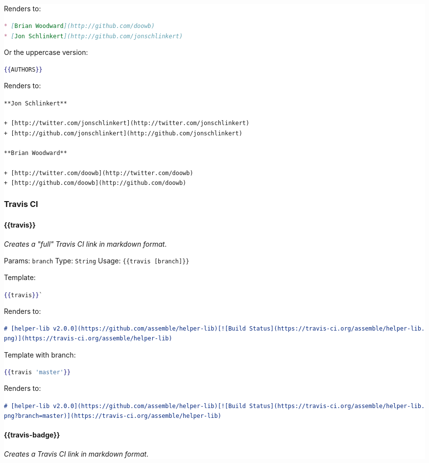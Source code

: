 Renders to:
``` md
* [Brian Woodward](http://github.com/doowb)  
* [Jon Schlinkert](http://github.com/jonschlinkert)  
```

Or the uppercase version:
``` handlebars
{{AUTHORS}}
```

Renders to:
``` 
**Jon Schlinkert**

+ [http://twitter.com/jonschlinkert](http://twitter.com/jonschlinkert)
+ [http://github.com/jonschlinkert](http://github.com/jonschlinkert)

**Brian Woodward**

+ [http://twitter.com/doowb](http://twitter.com/doowb)
+ [http://github.com/doowb](http://github.com/doowb)
```


### Travis CI

#### {{travis}}
_Creates a "full" Travis CI link in markdown format_.

Params: `branch`
Type: `String`
Usage: `{{travis [branch]}}`

Template:
``` handlebars
{{travis}}`
```

Renders to:
``` markdown
# [helper-lib v2.0.0](https://github.com/assemble/helper-lib)[![Build Status](https://travis-ci.org/assemble/helper-lib.png)](https://travis-ci.org/assemble/helper-lib)
```

Template with branch: 
``` handlebars
{{travis 'master'}}
```

Renders to:
``` markdown
# [helper-lib v2.0.0](https://github.com/assemble/helper-lib)[![Build Status](https://travis-ci.org/assemble/helper-lib.png?branch=master)](https://travis-ci.org/assemble/helper-lib)
```

#### {{travis-badge}}
_Creates a Travis CI link in markdown format_.


[id]: http://octodex.github.com/images/dojocat.jpg  "The Dojocat"
[id]: http://octodex.github.com/images/dojocat.jpg  "The Dojocat"
[arbitrary case-insensitive reference text]: https://www.mozilla.org
[1]: http://slashdot.org
[link text itself]: http://www.reddit.com
[arbitrary case-insensitive reference text]: https://www.mozilla.org
[1]: http://slashdot.org
[link text itself]: http://www.reddit.com
[logo]: https://github.com/adam-p/markdown-here/raw/master/src/common/images/icon48.png "Logo Title Text 2"
[logo]: https://github.com/adam-p/markdown-here/raw/master/src/common/images/icon48.png "Logo Title Text 2"
[get]: http://github.com/assemble/assemble "Get the rocks out of your socks!"
[comp]: http://github.com/assemble/toolkit "Get components!"
[linkref]: link.address.here "link title here"
[id]: http://octodex.github.com/images/dojocat.jpg  "The Dojocat"